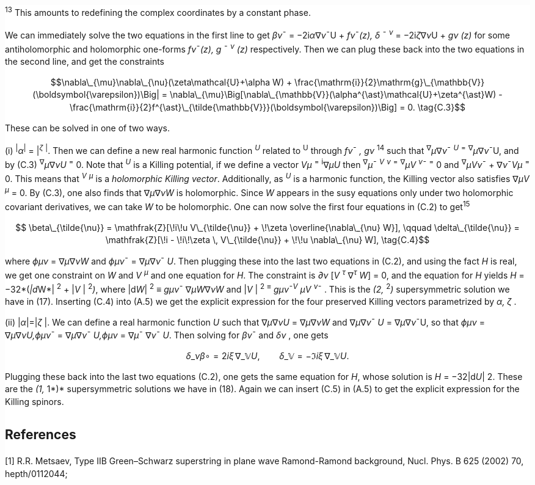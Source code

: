 <sup>13</sup> This amounts to redefining the complex coordinates by a constant phase.

We can immediately solve the two equations in the first line to get *βν*¯ = −2i*α*∇*ν*¯U + *fν*¯*(z), δ* ¯ *<sup>ν</sup>* = −2i*ζ*∇*ν*U + *gν (z)* for some antiholomorphic and holomorphic one-forms *fν*¯*(z), g* ¯ *<sup>ν</sup> (z)* respectively. Then we can plug these back into the two equations in the second line, and get the constraints

$$\nabla\_{\mu}\nabla\_{\nu}(\zeta\mathcal{U}+\alpha W) + \frac{\mathrm{i}}{2}\mathrm{g}\_{\mathbb{V}}(\boldsymbol{\varepsilon})\Big| = \nabla\_{\mu}\Big[\nabla\_{\mathbb{V}}(\alpha^{\ast}\mathcal{U}+\zeta^{\ast}W) - \frac{\mathrm{i}}{2}f^{\ast}\_{\tilde{\mathbb{V}}}(\boldsymbol{\varepsilon})\Big] = 0. \tag{C.3}$$

These can be solved in one of two ways.

(i) <sup>|</sup>*α*<sup>|</sup> = |*<sup>ζ</sup>* <sup>|</sup>. Then we can define a new real harmonic function *<sup>U</sup>* related to <sup>U</sup> through *fν*¯ *, gν* <sup>14</sup> such that <sup>∇</sup>*µ*∇*ν*¯ *<sup>U</sup>* <sup>=</sup> <sup>∇</sup>*µ*∇*ν*¯U, and by (C.3) <sup>∇</sup>*µ*∇*νU* <sup>=</sup> 0. Note that *<sup>U</sup>* is a Killing potential, if we define a vector *Vµ* <sup>=</sup> <sup>i</sup>∇*µU* then <sup>∇</sup>*µ*¯ *<sup>V</sup> <sup>ν</sup>* <sup>=</sup> <sup>∇</sup>*µV <sup>ν</sup>*¯ <sup>=</sup> 0 and <sup>∇</sup>*µVν*¯ + ∇*ν*¯*Vµ* <sup>=</sup> 0. This means that *<sup>V</sup> <sup>µ</sup>* is a *holomorphic Killing vector*. Additionally, as *<sup>U</sup>* is a harmonic function, the Killing vector also satisfies ∇*µV <sup>µ</sup>* = 0. By (C.3), one also finds that ∇*µ*∇*νW* is holomorphic. Since *W* appears in the susy equations only under two holomorphic covariant derivatives, we can take *W* to be holomorphic. One can now solve the first four equations in (C.2) to get<sup>15</sup>

$$
\beta\_{\tilde{\nu}} = \mathfrak{Z}[\!i\!u V\_{\tilde{\nu}} + \!\zeta \overline{\nabla\_{\nu} W}], \qquad \delta\_{\tilde{\nu}} = \mathfrak{Z}[\!i - \!i\!\zeta \, V\_{\tilde{\nu}} + \!\!u \nabla\_{\nu} W], \tag{C.4}$$

where *ϕµν* = ∇*µ*∇*νW* and *ϕµν*¯ = ∇*µ*∇*ν*¯ *U*. Then plugging these into the last two equations in (C.2), and using the fact *H* is real, we get one constraint on *W* and *V <sup>µ</sup>* and one equation for *H*. The constraint is *∂ν* [*V <sup>τ</sup>* ∇*<sup>τ</sup> W*] = 0, and the equation for *H* yields *H* = −32*(*|d*W*| <sup>2</sup> + |*V* | <sup>2</sup>*)*, where |d*W*| <sup>2</sup> ≡ *gµν*¯ ∇*µW*∇*νW* and |*V* | <sup>2</sup> <sup>≡</sup> *gµν*¯*<sup>V</sup> µV <sup>ν</sup>*¯ . This is the *(*2*,* <sup>2</sup>*)* supersymmetric solution we have in (17). Inserting (C.4) into (A.5) we get the explicit expression for the four preserved Killing vectors parametrized by *α, ζ* .

(ii) |*α*|=|*ζ* |. We can define a real harmonic function *U* such that ∇*µ*∇*νU* = ∇*µ*∇*νW* and ∇*µ*∇*ν*¯ *U* = ∇*µ*∇*ν*¯U, so that *ϕµν* = ∇*µ*∇*νU,ϕµν*¯ = ∇*µ*∇*ν*¯ *U,ϕµν* = ∇*µ*¯ ∇*ν*¯ *U*. Then solving for *βν*¯ and *δν* , one gets

$$
\delta\_\nu \beta \circ = 2i\xi \,\nabla\_\mathbb{V} U, \qquad \delta\_\mathbb{V} = -\Im i\xi \,\nabla\_\mathbb{V} U. \tag{C.2}
$$

Plugging these back into the last two equations (C.2), one gets the same equation for *H*, whose solution is *H* = −32|d*U*| 2. These are the *(*1*,* 1*)* supersymmetric solutions we have in (18). Again we can insert (C.5) in (A.5) to get the explicit expression for the Killing spinors.

## **References**

[1] R.R. Metsaev, Type IIB Green–Schwarz superstring in plane wave Ramond-Ramond background, Nucl. Phys. B 625 (2002) 70, hepth/0112044;
